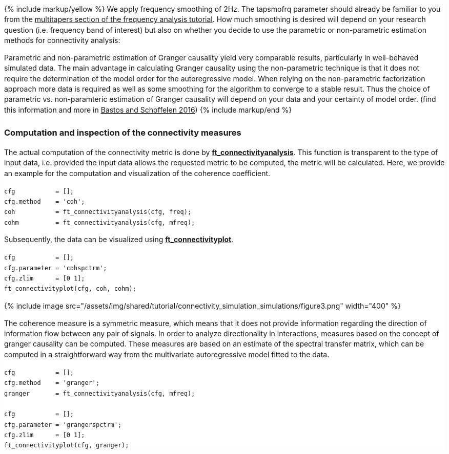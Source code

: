{% include markup/yellow %}
We apply frequency smoothing of 2Hz. The tapsmofrq parameter should already be familiar to you from the [multitapers section of the frequency analysis tutorial](/tutorial/timefrequencyanalysis/#multitapers). How much smoothing is desired will depend on your research question (i.e. frequency band of interest) but also on whether you decide to use the parametric or non-parametric estimation methods for connectivity analysis:

Parametric and non-parametric estimation of Granger causality yield very comparable results, particularly in well-behaved simulated data. The main advantage in calculating Granger causality using the non-parametric technique is that it does not require the determination of the model order for the autoregressive model. When relying on the non-parametric factorization approach more data is required as well as some smoothing for the algorithm to converge to a stable result. Thus the choice of parametric vs. non-paramteric estimation of Granger causality will depend on your data and your certainty of model order.
(find this information and more in [Bastos and Schoffelen 2016](http://journal.frontiersin.org/article/10.3389/fnsys.2015.00175/full))
{% include markup/end %}

### Computation and inspection of the connectivity measures

The actual computation of the connectivity metric is done by **[ft_connectivityanalysis](/reference/ft_connectivityanalysis)**. This function is transparent to the type of input data, i.e. provided the input data allows the requested metric to be computed, the metric will be calculated. Here, we provide an example for the computation and visualization of the coherence coefficient.

    cfg           = [];
    cfg.method    = 'coh';
    coh           = ft_connectivityanalysis(cfg, freq);
    cohm          = ft_connectivityanalysis(cfg, mfreq);

Subsequently, the data can be visualized using **[ft_connectivityplot](/reference/ft_connectivityplot)**.

    cfg           = [];
    cfg.parameter = 'cohspctrm';
    cfg.zlim      = [0 1];
    ft_connectivityplot(cfg, coh, cohm);

{% include image src="/assets/img/shared/tutorial/connectivity_simulation_simulations/figure3.png" width="400" %}

The coherence measure is a symmetric measure, which means that it does not provide information regarding the direction of information flow between any pair of signals. In order to analyze directionality in interactions, measures based on the concept of granger causality can be computed. These measures are based on an estimate of the spectral transfer matrix, which can be computed in a straightforward way from the multivariate autoregressive model fitted to the data.

    cfg           = [];
    cfg.method    = 'granger';
    granger       = ft_connectivityanalysis(cfg, mfreq);

    cfg           = [];
    cfg.parameter = 'grangerspctrm';
    cfg.zlim      = [0 1];
    ft_connectivityplot(cfg, granger);
